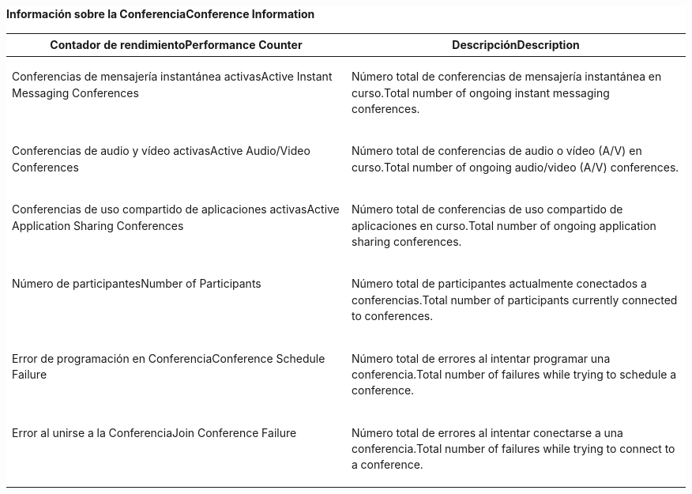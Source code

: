 <span data-ttu-id="a68af-232">**Información sobre la Conferencia**</span><span class="sxs-lookup"><span data-stu-id="a68af-232">**Conference Information**</span></span>


<table>
<colgroup>
<col style="width: 50%" />
<col style="width: 50%" />
</colgroup>
<thead>
<tr class="header">
<th><span data-ttu-id="a68af-233"><strong>Contador de rendimiento</strong></span><span class="sxs-lookup"><span data-stu-id="a68af-233"><strong>Performance Counter</strong></span></span></th>
<th><span data-ttu-id="a68af-234"><strong>Descripción</strong></span><span class="sxs-lookup"><span data-stu-id="a68af-234"><strong>Description</strong></span></span></th>
</tr>
</thead>
<tbody>
<tr class="odd">
<td><p><span data-ttu-id="a68af-235">Conferencias de mensajería instantánea activas</span><span class="sxs-lookup"><span data-stu-id="a68af-235">Active Instant Messaging Conferences</span></span></p></td>
<td><p><span data-ttu-id="a68af-236">Número total de conferencias de mensajería instantánea en curso.</span><span class="sxs-lookup"><span data-stu-id="a68af-236">Total number of ongoing instant messaging conferences.</span></span></p></td>
</tr>
<tr class="even">
<td><p><span data-ttu-id="a68af-237">Conferencias de audio y vídeo activas</span><span class="sxs-lookup"><span data-stu-id="a68af-237">Active Audio/Video Conferences</span></span></p></td>
<td><p><span data-ttu-id="a68af-238">Número total de conferencias de audio o vídeo (A/V) en curso.</span><span class="sxs-lookup"><span data-stu-id="a68af-238">Total number of ongoing audio/video (A/V) conferences.</span></span></p></td>
</tr>
<tr class="odd">
<td><p><span data-ttu-id="a68af-239">Conferencias de uso compartido de aplicaciones activas</span><span class="sxs-lookup"><span data-stu-id="a68af-239">Active Application Sharing Conferences</span></span></p></td>
<td><p><span data-ttu-id="a68af-240">Número total de conferencias de uso compartido de aplicaciones en curso.</span><span class="sxs-lookup"><span data-stu-id="a68af-240">Total number of ongoing application sharing conferences.</span></span></p></td>
</tr>
<tr class="even">
<td><p><span data-ttu-id="a68af-241">Número de participantes</span><span class="sxs-lookup"><span data-stu-id="a68af-241">Number of Participants</span></span></p></td>
<td><p><span data-ttu-id="a68af-242">Número total de participantes actualmente conectados a conferencias.</span><span class="sxs-lookup"><span data-stu-id="a68af-242">Total number of participants currently connected to conferences.</span></span></p></td>
</tr>
<tr class="odd">
<td><p><span data-ttu-id="a68af-243">Error de programación en Conferencia</span><span class="sxs-lookup"><span data-stu-id="a68af-243">Conference Schedule Failure</span></span></p></td>
<td><p><span data-ttu-id="a68af-244">Número total de errores al intentar programar una conferencia.</span><span class="sxs-lookup"><span data-stu-id="a68af-244">Total number of failures while trying to schedule a conference.</span></span></p></td>
</tr>
<tr class="even">
<td><p><span data-ttu-id="a68af-245">Error al unirse a la Conferencia</span><span class="sxs-lookup"><span data-stu-id="a68af-245">Join Conference Failure</span></span></p></td>
<td><p><span data-ttu-id="a68af-246">Número total de errores al intentar conectarse a una conferencia.</span><span class="sxs-lookup"><span data-stu-id="a68af-246">Total number of failures while trying to connect to a conference.</span></span></p></td>
</tr>
</tbody>
</table>
